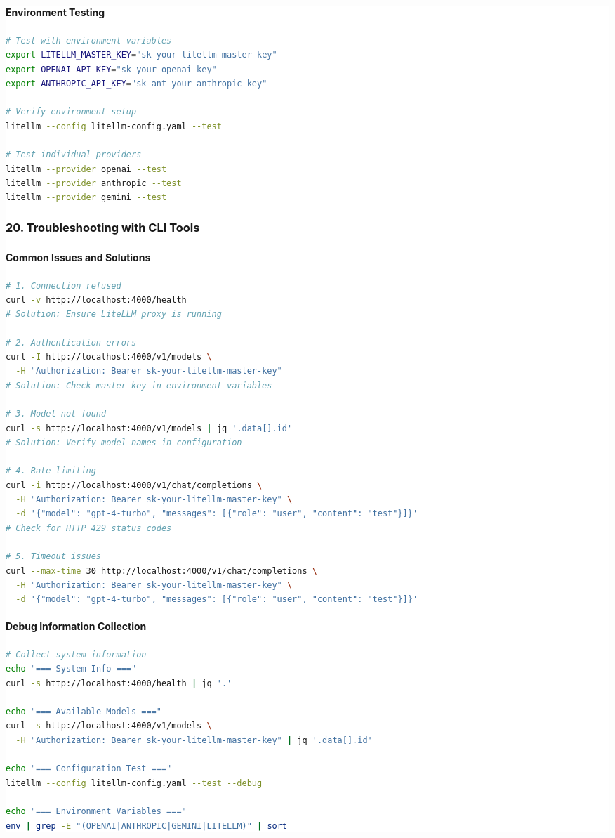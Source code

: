 #### **Environment Testing**
```bash
# Test with environment variables
export LITELLM_MASTER_KEY="sk-your-litellm-master-key"
export OPENAI_API_KEY="sk-your-openai-key"
export ANTHROPIC_API_KEY="sk-ant-your-anthropic-key"

# Verify environment setup
litellm --config litellm-config.yaml --test

# Test individual providers
litellm --provider openai --test
litellm --provider anthropic --test
litellm --provider gemini --test
```

### 20. Troubleshooting with CLI Tools

#### **Common Issues and Solutions**
```bash
# 1. Connection refused
curl -v http://localhost:4000/health
# Solution: Ensure LiteLLM proxy is running

# 2. Authentication errors
curl -I http://localhost:4000/v1/models \
  -H "Authorization: Bearer sk-your-litellm-master-key"
# Solution: Check master key in environment variables

# 3. Model not found
curl -s http://localhost:4000/v1/models | jq '.data[].id'
# Solution: Verify model names in configuration

# 4. Rate limiting
curl -i http://localhost:4000/v1/chat/completions \
  -H "Authorization: Bearer sk-your-litellm-master-key" \
  -d '{"model": "gpt-4-turbo", "messages": [{"role": "user", "content": "test"}]}'
# Check for HTTP 429 status codes

# 5. Timeout issues
curl --max-time 30 http://localhost:4000/v1/chat/completions \
  -H "Authorization: Bearer sk-your-litellm-master-key" \
  -d '{"model": "gpt-4-turbo", "messages": [{"role": "user", "content": "test"}]}'
```

#### **Debug Information Collection**
```bash
# Collect system information
echo "=== System Info ==="
curl -s http://localhost:4000/health | jq '.'

echo "=== Available Models ==="
curl -s http://localhost:4000/v1/models \
  -H "Authorization: Bearer sk-your-litellm-master-key" | jq '.data[].id'

echo "=== Configuration Test ==="
litellm --config litellm-config.yaml --test --debug

echo "=== Environment Variables ==="
env | grep -E "(OPENAI|ANTHROPIC|GEMINI|LITELLM)" | sort
```
